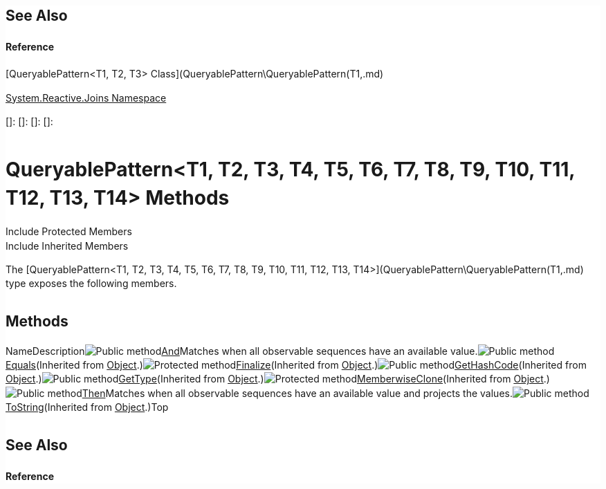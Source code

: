 ## See Also

#### Reference

[QueryablePattern\<T1, T2, T3\> Class](QueryablePattern\QueryablePattern(T1,.md)

[System.Reactive.Joins Namespace](System.Reactive.Joins\System.Reactive.Joins.md)

[]: 
[]: 
[]: 
[]: 
# QueryablePattern\<T1, T2, T3, T4, T5, T6, T7, T8, T9, T10, T11, T12, T13, T14\> Methods

Include Protected Members  
Include Inherited Members

The [QueryablePattern\<T1, T2, T3, T4, T5, T6, T7, T8, T9, T10, T11, T12, T13, T14\>](QueryablePattern\QueryablePattern(T1,.md) type exposes the following members.

## Methods

NameDescription![Public method](images\Hh303103.pubmethod(en-us,VS.103).gif "Public method")[And<T15>](https://msdn.microsoft.com/en-us/library/m:system.reactive.joins.queryablepattern%6014.and%60%601(system.iobservable%7b%60%600%7d)(v=VS.103))Matches when all observable sequences have an available value.![Public method](images\Hh303103.pubmethod(en-us,VS.103).gif "Public method")[Equals](https://msdn.microsoft.com/en-us/library/m:system.object.equals(system.object)(v=VS.103))(Inherited from [Object](https://msdn.microsoft.com/en-us/library/e5kfa45b).)![Protected method](images\Hh303103.protmethod(en-us,VS.103).gif "Protected method")[Finalize](https://msdn.microsoft.com/en-us/library/4k87zsw7)(Inherited from [Object](https://msdn.microsoft.com/en-us/library/e5kfa45b).)![Public method](images\Hh303103.pubmethod(en-us,VS.103).gif "Public method")[GetHashCode](https://msdn.microsoft.com/en-us/library/zdee4b3y)(Inherited from [Object](https://msdn.microsoft.com/en-us/library/e5kfa45b).)![Public method](images\Hh303103.pubmethod(en-us,VS.103).gif "Public method")[GetType](https://msdn.microsoft.com/en-us/library/dfwy45w9)(Inherited from [Object](https://msdn.microsoft.com/en-us/library/e5kfa45b).)![Protected method](images\Hh303103.protmethod(en-us,VS.103).gif "Protected method")[MemberwiseClone](https://msdn.microsoft.com/en-us/library/57ctke0a)(Inherited from [Object](https://msdn.microsoft.com/en-us/library/e5kfa45b).)![Public method](images\Hh303103.pubmethod(en-us,VS.103).gif "Public method")[Then<TResult>](https://msdn.microsoft.com/en-us/library/m:system.reactive.joins.queryablepattern%6014.then%60%601(system.linq.expressions.expression%7bsystem.func%7b%600%2c%601%2c%602%2c%603%2c%604%2c%605%2c%606%2c%607%2c%608%2c%609%2c%6010%2c%6011%2c%6012%2c%6013%2c%60%600%7d%7d)(v=VS.103))Matches when all observable sequences have an available value and projects the values.![Public method](images\Hh303103.pubmethod(en-us,VS.103).gif "Public method")[ToString](https://msdn.microsoft.com/en-us/library/7bxwbwt2)(Inherited from [Object](https://msdn.microsoft.com/en-us/library/e5kfa45b).)Top

## See Also

#### Reference

